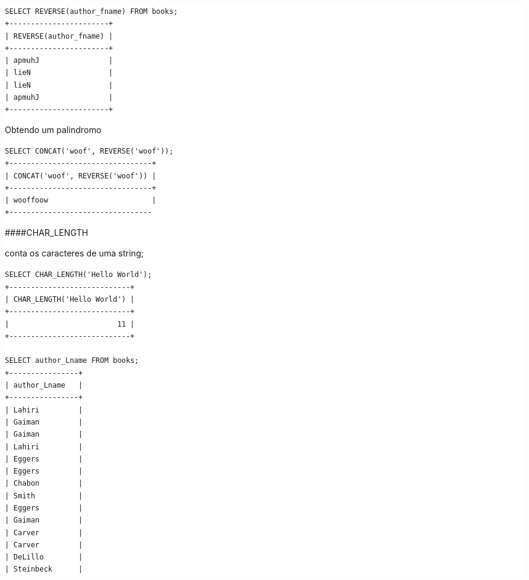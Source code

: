     SELECT REVERSE(author_fname) FROM books;
    +-----------------------+
    | REVERSE(author_fname) |
    +-----------------------+
    | apmuhJ                |
    | lieN                  |
    | lieN                  |
    | apmuhJ                |
    +-----------------------+ 

Obtendo um palindromo
    
    SELECT CONCAT('woof', REVERSE('woof'));
    +---------------------------------+
    | CONCAT('woof', REVERSE('woof')) |
    +---------------------------------+
    | wooffoow                        |
    +---------------------------------   
    
    
####CHAR_LENGTH

conta os caracteres de uma string;

    SELECT CHAR_LENGTH('Hello World');
    +----------------------------+
    | CHAR_LENGTH('Hello World') |
    +----------------------------+
    |                         11 |
    +----------------------------+
    
    SELECT author_Lname FROM books;                                                                                                    
    +----------------+
    | author_Lname   |
    +----------------+
    | Lahiri         |
    | Gaiman         |
    | Gaiman         |
    | Lahiri         |
    | Eggers         |
    | Eggers         |
    | Chabon         |
    | Smith          |
    | Eggers         |
    | Gaiman         |
    | Carver         |
    | Carver         |
    | DeLillo        |
    | Steinbeck      |
